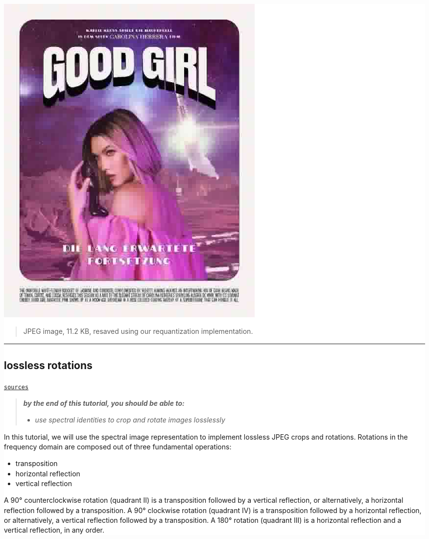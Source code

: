 <img src="recompress/recompressed-requantized.jpg"/>

> JPEG image, 11.2&nbsp;KB, resaved using our requantization implementation.

---

## lossless rotations

[`sources`](rotate/)

> ***by the end of this tutorial, you should be able to:***
> * *use spectral identities to crop and rotate images losslessly*

In this tutorial, we will use the spectral image representation to implement lossless JPEG crops and rotations. Rotations in the frequency domain are composed out of three fundamental operations:

* transposition
* horizontal reflection
* vertical reflection

A 90° counterclockwise rotation (quadrant II) is a transposition followed by a vertical reflection, or alternatively, a horizontal reflection followed by a transposition. A 90° clockwise rotation (quadrant IV) is a transposition followed by a horizontal reflection, or alternatively, a vertical reflection followed by a transposition. A 180° rotation (quadrant III) is a horizontal reflection and a vertical reflection, in any order.
